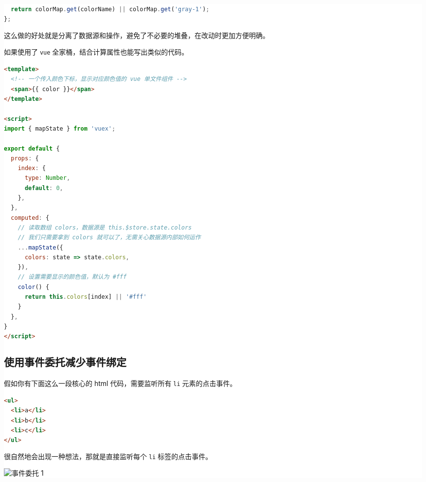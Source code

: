 ```javascript
  return colorMap.get(colorName) || colorMap.get('gray-1');
};
```

这么做的好处就是分离了数据源和操作，避免了不必要的堆叠，在改动时更加方便明确。

如果使用了 `vue` 全家桶，结合计算属性也能写出类似的代码。

```html
<template>
  <!-- 一个传入颜色下标，显示对应颜色值的 vue 单文件组件 -->
  <span>{{ color }}</span>
</template>

<script>
import { mapState } from 'vuex';

export default {
  props: {
    index: {
      type: Number,
      default: 0,
    },
  },
  computed: {
    // 读取数组 colors，数据源是 this.$store.state.colors
    // 我们只需要拿到 colors 就可以了，无需关心数据源内部如何运作
    ...mapState({
      colors: state => state.colors,
    }),
    // 设置需要显示的颜色值，默认为 #fff
    color() {
      return this.colors[index] || '#fff'
    }
  },
}
</script>
```

## 使用事件委托减少事件绑定

假如你有下面这么一段核心的 html 代码，需要监听所有 `li` 元素的点击事件。

```html
<ul>
  <li>a</li>
  <li>b</li>
  <li>c</li>
</ul>
```

很自然地会出现一种想法，那就是直接监听每个 `li` 标签的点击事件。

<img :src="$withBase('/images/optimization/event-delegation-1.svg')" alt="事件委托 1">
